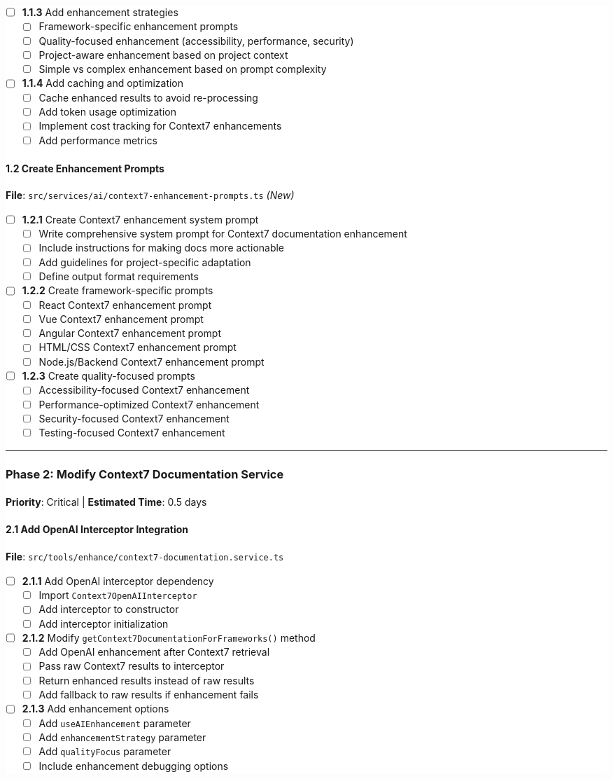 - [ ] **1.1.3** Add enhancement strategies
  - [ ] Framework-specific enhancement prompts
  - [ ] Quality-focused enhancement (accessibility, performance, security)
  - [ ] Project-aware enhancement based on project context
  - [ ] Simple vs complex enhancement based on prompt complexity

- [ ] **1.1.4** Add caching and optimization
  - [ ] Cache enhanced results to avoid re-processing
  - [ ] Add token usage optimization
  - [ ] Implement cost tracking for Context7 enhancements
  - [ ] Add performance metrics

#### 1.2 Create Enhancement Prompts
**File**: `src/services/ai/context7-enhancement-prompts.ts` *(New)*

- [ ] **1.2.1** Create Context7 enhancement system prompt
  - [ ] Write comprehensive system prompt for Context7 documentation enhancement
  - [ ] Include instructions for making docs more actionable
  - [ ] Add guidelines for project-specific adaptation
  - [ ] Define output format requirements

- [ ] **1.2.2** Create framework-specific prompts
  - [ ] React Context7 enhancement prompt
  - [ ] Vue Context7 enhancement prompt
  - [ ] Angular Context7 enhancement prompt
  - [ ] HTML/CSS Context7 enhancement prompt
  - [ ] Node.js/Backend Context7 enhancement prompt

- [ ] **1.2.3** Create quality-focused prompts
  - [ ] Accessibility-focused Context7 enhancement
  - [ ] Performance-optimized Context7 enhancement
  - [ ] Security-focused Context7 enhancement
  - [ ] Testing-focused Context7 enhancement

---

### Phase 2: Modify Context7 Documentation Service
**Priority**: Critical | **Estimated Time**: 0.5 days

#### 2.1 Add OpenAI Interceptor Integration
**File**: `src/tools/enhance/context7-documentation.service.ts`

- [ ] **2.1.1** Add OpenAI interceptor dependency
  - [ ] Import `Context7OpenAIInterceptor`
  - [ ] Add interceptor to constructor
  - [ ] Add interceptor initialization

- [ ] **2.1.2** Modify `getContext7DocumentationForFrameworks()` method
  - [ ] Add OpenAI enhancement after Context7 retrieval
  - [ ] Pass raw Context7 results to interceptor
  - [ ] Return enhanced results instead of raw results
  - [ ] Add fallback to raw results if enhancement fails

- [ ] **2.1.3** Add enhancement options
  - [ ] Add `useAIEnhancement` parameter
  - [ ] Add `enhancementStrategy` parameter
  - [ ] Add `qualityFocus` parameter
  - [ ] Include enhancement debugging options
